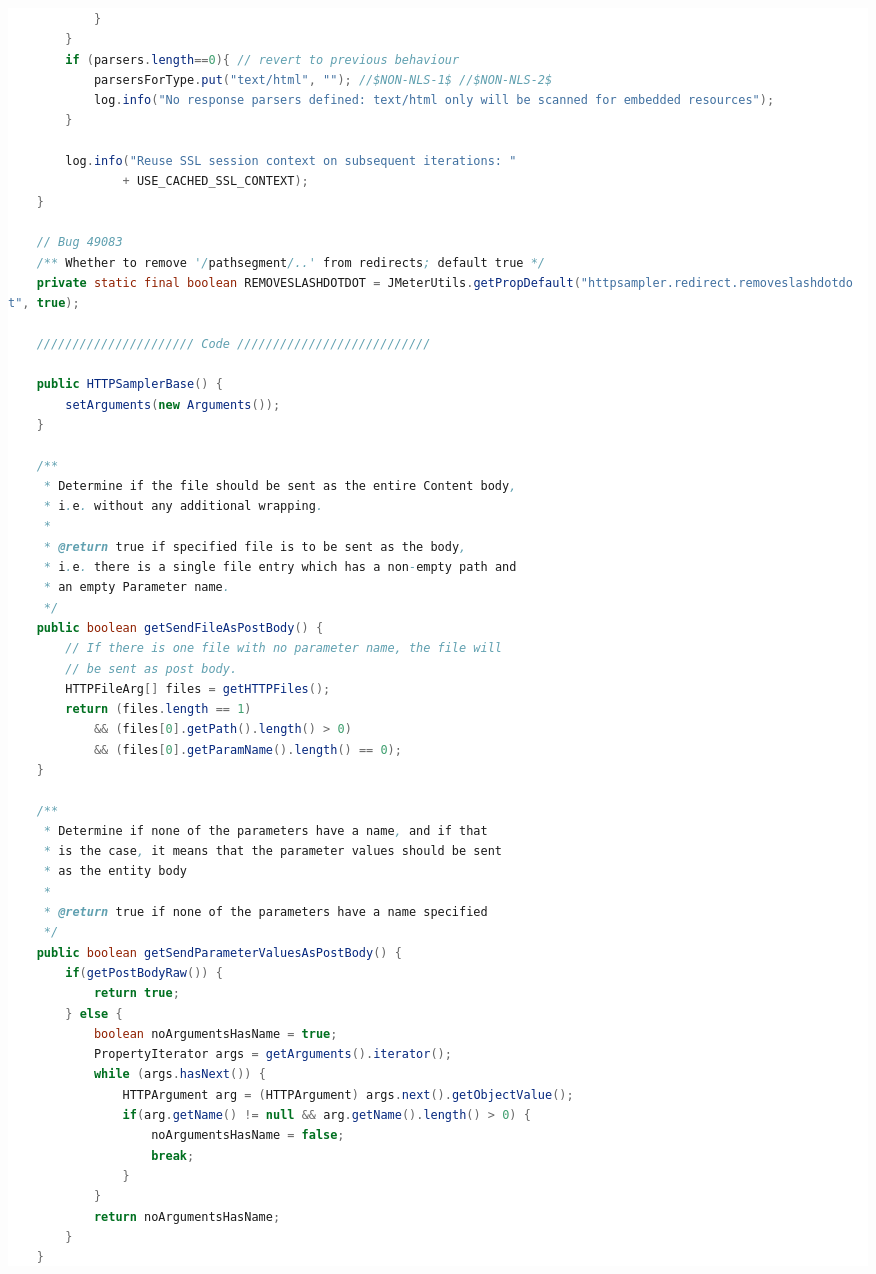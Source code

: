 ```java
            }
        }
        if (parsers.length==0){ // revert to previous behaviour
            parsersForType.put("text/html", ""); //$NON-NLS-1$ //$NON-NLS-2$
            log.info("No response parsers defined: text/html only will be scanned for embedded resources");
        }
        
		log.info("Reuse SSL session context on subsequent iterations: "
				+ USE_CACHED_SSL_CONTEXT);
    }

    // Bug 49083
    /** Whether to remove '/pathsegment/..' from redirects; default true */
    private static final boolean REMOVESLASHDOTDOT = JMeterUtils.getPropDefault("httpsampler.redirect.removeslashdotdot", true);

    ////////////////////// Code ///////////////////////////

    public HTTPSamplerBase() {
        setArguments(new Arguments());
    }

    /**
     * Determine if the file should be sent as the entire Content body,
     * i.e. without any additional wrapping.
     *
     * @return true if specified file is to be sent as the body,
     * i.e. there is a single file entry which has a non-empty path and
     * an empty Parameter name.
     */
    public boolean getSendFileAsPostBody() {
        // If there is one file with no parameter name, the file will
        // be sent as post body.
        HTTPFileArg[] files = getHTTPFiles();
        return (files.length == 1)
            && (files[0].getPath().length() > 0)
            && (files[0].getParamName().length() == 0);
    }

    /**
     * Determine if none of the parameters have a name, and if that
     * is the case, it means that the parameter values should be sent
     * as the entity body
     *
     * @return true if none of the parameters have a name specified
     */
    public boolean getSendParameterValuesAsPostBody() {
        if(getPostBodyRaw()) {
            return true;
        } else {
            boolean noArgumentsHasName = true;
            PropertyIterator args = getArguments().iterator();
            while (args.hasNext()) {
                HTTPArgument arg = (HTTPArgument) args.next().getObjectValue();
                if(arg.getName() != null && arg.getName().length() > 0) {
                    noArgumentsHasName = false;
                    break;
                }
            }
            return noArgumentsHasName;
        }
    }
```